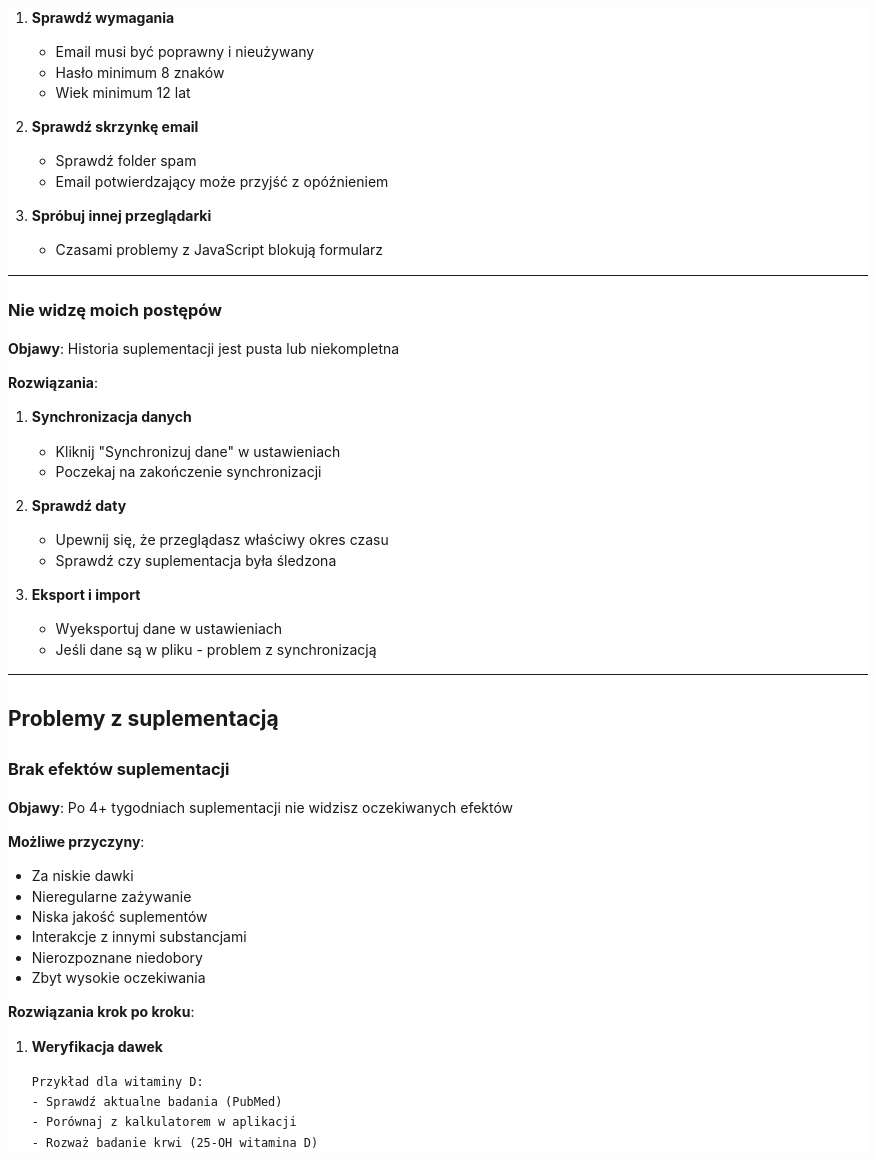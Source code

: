 1. **Sprawdź wymagania**
   - Email musi być poprawny i nieużywany
   - Hasło minimum 8 znaków
   - Wiek minimum 12 lat

2. **Sprawdź skrzynkę email**
   - Sprawdź folder spam
   - Email potwierdzający może przyjść z opóźnieniem

3. **Spróbuj innej przeglądarki**
   - Czasami problemy z JavaScript blokują formularz

---

### Nie widzę moich postępów

**Objawy**: Historia suplementacji jest pusta lub niekompletna

**Rozwiązania**:

1. **Synchronizacja danych**
   - Kliknij "Synchronizuj dane" w ustawieniach
   - Poczekaj na zakończenie synchronizacji

2. **Sprawdź daty**
   - Upewnij się, że przeglądasz właściwy okres czasu
   - Sprawdź czy suplementacja była śledzona

3. **Eksport i import**
   - Wyeksportuj dane w ustawieniach
   - Jeśli dane są w pliku - problem z synchronizacją

---

## Problemy z suplementacją

### Brak efektów suplementacji

**Objawy**: Po 4+ tygodniach suplementacji nie widzisz oczekiwanych efektów

**Możliwe przyczyny**:
- Za niskie dawki
- Nieregularne zażywanie
- Niska jakość suplementów
- Interakcje z innymi substancjami
- Nierozpoznane niedobory
- Zbyt wysokie oczekiwania

**Rozwiązania krok po kroku**:

1. **Weryfikacja dawek**
   ```
   Przykład dla witaminy D:
   - Sprawdź aktualne badania (PubMed)
   - Porównaj z kalkulatorem w aplikacji
   - Rozważ badanie krwi (25-OH witamina D)
   ```
